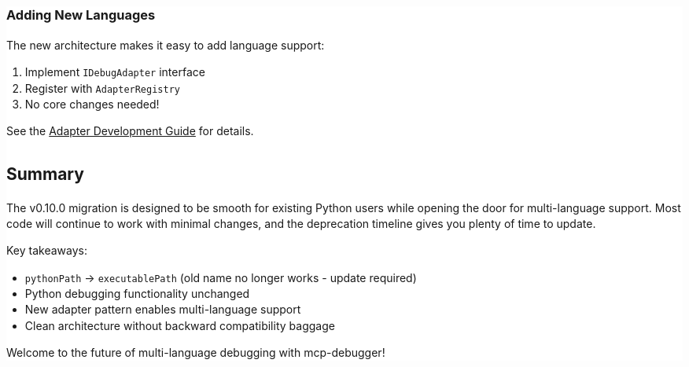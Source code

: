 ### Adding New Languages

The new architecture makes it easy to add language support:

1. Implement `IDebugAdapter` interface
2. Register with `AdapterRegistry`
3. No core changes needed!

See the [Adapter Development Guide](./architecture/adapter-development-guide.md) for details.

## Summary

The v0.10.0 migration is designed to be smooth for existing Python users while opening the door for multi-language support. Most code will continue to work with minimal changes, and the deprecation timeline gives you plenty of time to update.

Key takeaways:
- `pythonPath` → `executablePath` (old name no longer works - update required)
- Python debugging functionality unchanged
- New adapter pattern enables multi-language support
- Clean architecture without backward compatibility baggage

Welcome to the future of multi-language debugging with mcp-debugger!
